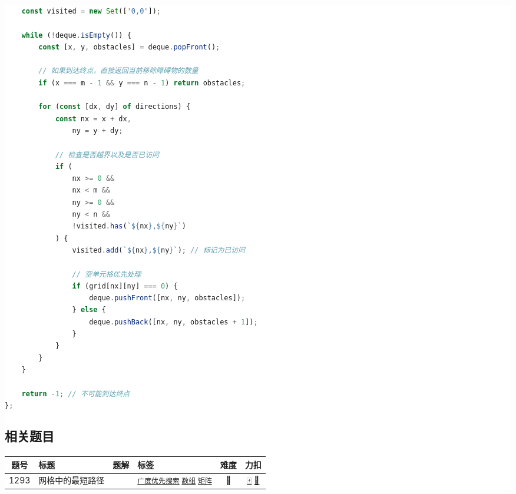 ```javascript
	const visited = new Set(['0,0']);

	while (!deque.isEmpty()) {
		const [x, y, obstacles] = deque.popFront();

		// 如果到达终点，直接返回当前移除障碍物的数量
		if (x === m - 1 && y === n - 1) return obstacles;

		for (const [dx, dy] of directions) {
			const nx = x + dx,
				ny = y + dy;

			// 检查是否越界以及是否已访问
			if (
				nx >= 0 &&
				nx < m &&
				ny >= 0 &&
				ny < n &&
				!visited.has(`${nx},${ny}`)
			) {
				visited.add(`${nx},${ny}`); // 标记为已访问

				// 空单元格优先处理
				if (grid[nx][ny] === 0) {
					deque.pushFront([nx, ny, obstacles]);
				} else {
					deque.pushBack([nx, ny, obstacles + 1]);
				}
			}
		}
	}

	return -1; // 不可能到达终点
};
```

## 相关题目


| 题号 | 标题 | 题解 | 标签 | 难度 | 力扣 |
| :------: | :------ | :------: | :------ | :------: | :------: |
| 1293 | 网格中的最短路径 |  |  [`广度优先搜索`](/tag/breadth-first-search.md) [`数组`](/tag/array.md) [`矩阵`](/tag/matrix.md) | 🔴 | [🀄️](https://leetcode.cn/problems/shortest-path-in-a-grid-with-obstacles-elimination) [🔗](https://leetcode.com/problems/shortest-path-in-a-grid-with-obstacles-elimination) |